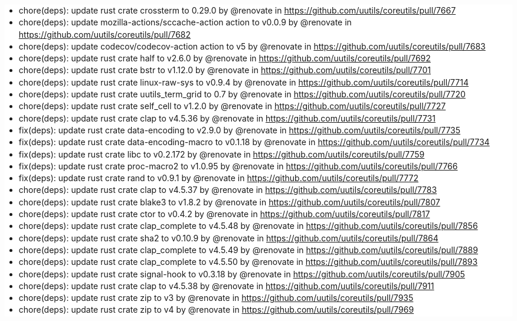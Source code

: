 * chore(deps): update rust crate crossterm to 0.29.0 by @renovate in https://github.com/uutils/coreutils/pull/7667
* chore(deps): update mozilla-actions/sccache-action action to v0.0.9 by @renovate in https://github.com/uutils/coreutils/pull/7682
* chore(deps): update codecov/codecov-action action to v5 by @renovate in https://github.com/uutils/coreutils/pull/7683
* chore(deps): update rust crate half to v2.6.0 by @renovate in https://github.com/uutils/coreutils/pull/7692
* chore(deps): update rust crate bstr to v1.12.0 by @renovate in https://github.com/uutils/coreutils/pull/7701
* chore(deps): update rust crate linux-raw-sys to v0.9.4 by @renovate in https://github.com/uutils/coreutils/pull/7714
* chore(deps): update rust crate uutils_term_grid to 0.7 by @renovate in https://github.com/uutils/coreutils/pull/7720
* chore(deps): update rust crate self_cell to v1.2.0 by @renovate in https://github.com/uutils/coreutils/pull/7727
* chore(deps): update rust crate clap to v4.5.36 by @renovate in https://github.com/uutils/coreutils/pull/7731
* fix(deps): update rust crate data-encoding to v2.9.0 by @renovate in https://github.com/uutils/coreutils/pull/7735
* fix(deps): update rust crate data-encoding-macro to v0.1.18 by @renovate in https://github.com/uutils/coreutils/pull/7734
* fix(deps): update rust crate libc to v0.2.172 by @renovate in https://github.com/uutils/coreutils/pull/7759
* fix(deps): update rust crate proc-macro2 to v1.0.95 by @renovate in https://github.com/uutils/coreutils/pull/7766
* fix(deps): update rust crate rand to v0.9.1 by @renovate in https://github.com/uutils/coreutils/pull/7772
* chore(deps): update rust crate clap to v4.5.37 by @renovate in https://github.com/uutils/coreutils/pull/7783
* chore(deps): update rust crate blake3 to v1.8.2 by @renovate in https://github.com/uutils/coreutils/pull/7807
* chore(deps): update rust crate ctor to v0.4.2 by @renovate in https://github.com/uutils/coreutils/pull/7817
* chore(deps): update rust crate clap_complete to v4.5.48 by @renovate in https://github.com/uutils/coreutils/pull/7856
* chore(deps): update rust crate sha2 to v0.10.9 by @renovate in https://github.com/uutils/coreutils/pull/7864
* chore(deps): update rust crate clap_complete to v4.5.49 by @renovate in https://github.com/uutils/coreutils/pull/7889
* chore(deps): update rust crate clap_complete to v4.5.50 by @renovate in https://github.com/uutils/coreutils/pull/7893
* chore(deps): update rust crate signal-hook to v0.3.18 by @renovate in https://github.com/uutils/coreutils/pull/7905
* chore(deps): update rust crate clap to v4.5.38 by @renovate in https://github.com/uutils/coreutils/pull/7911
* chore(deps): update rust crate zip to v3 by @renovate in https://github.com/uutils/coreutils/pull/7935
* chore(deps): update rust crate zip to v4 by @renovate in https://github.com/uutils/coreutils/pull/7969
